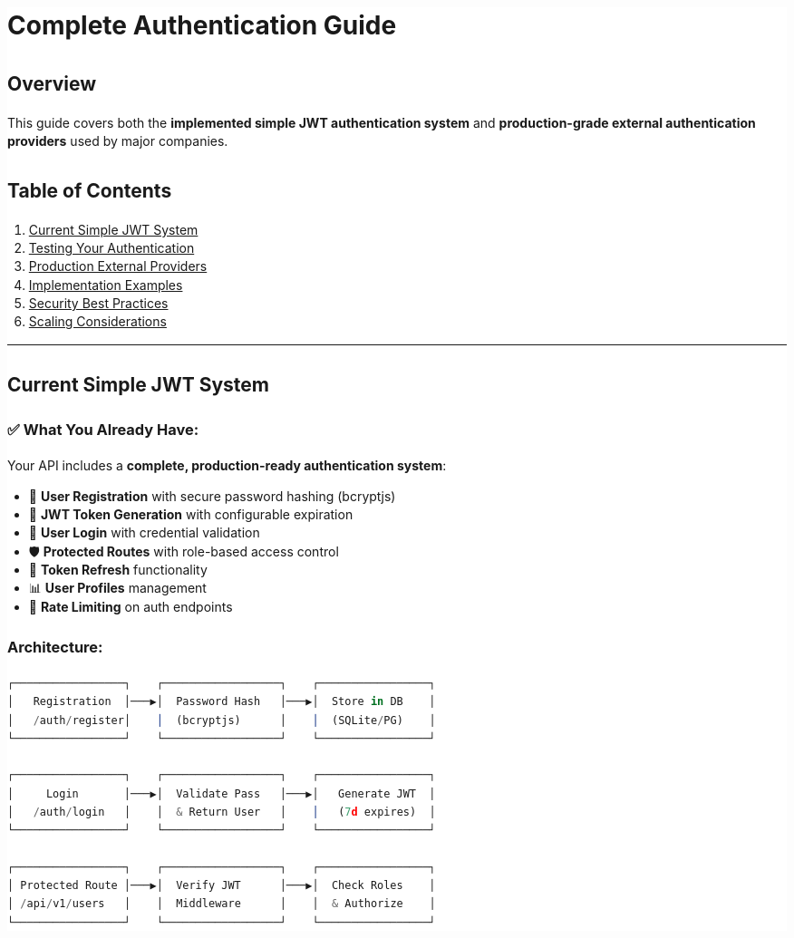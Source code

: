 # Complete Authentication Guide

## Overview

This guide covers both the **implemented simple JWT authentication system** and **production-grade external authentication providers** used by major companies.

## Table of Contents

1. [Current Simple JWT System](#current-simple-jwt-system)
2. [Testing Your Authentication](#testing-your-authentication)
3. [Production External Providers](#production-external-providers)
4. [Implementation Examples](#implementation-examples)
5. [Security Best Practices](#security-best-practices)
6. [Scaling Considerations](#scaling-considerations)

---

## Current Simple JWT System

### ✅ **What You Already Have:**

Your API includes a **complete, production-ready authentication system**:

- 🔐 **User Registration** with secure password hashing (bcryptjs)
- 🎫 **JWT Token Generation** with configurable expiration
- 👤 **User Login** with credential validation
- 🛡️ **Protected Routes** with role-based access control
- 🔄 **Token Refresh** functionality
- 📊 **User Profiles** management
- 🚦 **Rate Limiting** on auth endpoints

### **Architecture:**

```typescript
┌─────────────────┐    ┌──────────────────┐    ┌─────────────────┐
│   Registration  │───▶│  Password Hash   │───▶│  Store in DB    │
│   /auth/register│    │  (bcryptjs)      │    │  (SQLite/PG)    │
└─────────────────┘    └──────────────────┘    └─────────────────┘

┌─────────────────┐    ┌──────────────────┐    ┌─────────────────┐
│     Login       │───▶│  Validate Pass   │───▶│   Generate JWT  │
│   /auth/login   │    │  & Return User   │    │   (7d expires)  │
└─────────────────┘    └──────────────────┘    └─────────────────┘

┌─────────────────┐    ┌──────────────────┐    ┌─────────────────┐
│ Protected Route │───▶│  Verify JWT      │───▶│  Check Roles    │
│ /api/v1/users   │    │  Middleware      │    │  & Authorize    │
└─────────────────┘    └──────────────────┘    └─────────────────┘
```
